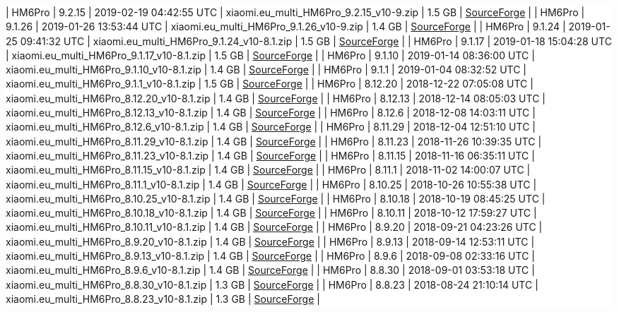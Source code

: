 | HM6Pro | 9.2.15 | 2019-02-19 04:42:55 UTC | xiaomi.eu_multi_HM6Pro_9.2.15_v10-9.zip | 1.5 GB | [SourceForge](https://sourceforge.net/projects/xiaomi-eu-multilang-miui-roms/files/xiaomi.eu/MIUI-WEEKLY-RELEASES/9.2.15/xiaomi.eu_multi_HM6Pro_9.2.15_v10-9.zip/download) |
| HM6Pro | 9.1.26 | 2019-01-26 13:53:44 UTC | xiaomi.eu_multi_HM6Pro_9.1.26_v10-9.zip | 1.4 GB | [SourceForge](https://sourceforge.net/projects/xiaomi-eu-multilang-miui-roms/files/xiaomi.eu/MIUI-WEEKLY-RELEASES/9.1.26/xiaomi.eu_multi_HM6Pro_9.1.26_v10-9.zip/download) |
| HM6Pro | 9.1.24 | 2019-01-25 09:41:32 UTC | xiaomi.eu_multi_HM6Pro_9.1.24_v10-8.1.zip | 1.5 GB | [SourceForge](https://sourceforge.net/projects/xiaomi-eu-multilang-miui-roms/files/xiaomi.eu/MIUI-WEEKLY-RELEASES/9.1.24/xiaomi.eu_multi_HM6Pro_9.1.24_v10-8.1.zip/download) |
| HM6Pro | 9.1.17 | 2019-01-18 15:04:28 UTC | xiaomi.eu_multi_HM6Pro_9.1.17_v10-8.1.zip | 1.5 GB | [SourceForge](https://sourceforge.net/projects/xiaomi-eu-multilang-miui-roms/files/xiaomi.eu/MIUI-WEEKLY-RELEASES/9.1.17/xiaomi.eu_multi_HM6Pro_9.1.17_v10-8.1.zip/download) |
| HM6Pro | 9.1.10 | 2019-01-14 08:36:00 UTC | xiaomi.eu_multi_HM6Pro_9.1.10_v10-8.1.zip | 1.4 GB | [SourceForge](https://sourceforge.net/projects/xiaomi-eu-multilang-miui-roms/files/xiaomi.eu/MIUI-WEEKLY-RELEASES/9.1.10/xiaomi.eu_multi_HM6Pro_9.1.10_v10-8.1.zip/download) |
| HM6Pro | 9.1.1 | 2019-01-04 08:32:52 UTC | xiaomi.eu_multi_HM6Pro_9.1.1_v10-8.1.zip | 1.5 GB | [SourceForge](https://sourceforge.net/projects/xiaomi-eu-multilang-miui-roms/files/xiaomi.eu/MIUI-WEEKLY-RELEASES/9.1.1/xiaomi.eu_multi_HM6Pro_9.1.1_v10-8.1.zip/download) |
| HM6Pro | 8.12.20 | 2018-12-22 07:05:08 UTC | xiaomi.eu_multi_HM6Pro_8.12.20_v10-8.1.zip | 1.4 GB | [SourceForge](https://sourceforge.net/projects/xiaomi-eu-multilang-miui-roms/files/xiaomi.eu/MIUI-WEEKLY-RELEASES/8.12.20/xiaomi.eu_multi_HM6Pro_8.12.20_v10-8.1.zip/download) |
| HM6Pro | 8.12.13 | 2018-12-14 08:05:03 UTC | xiaomi.eu_multi_HM6Pro_8.12.13_v10-8.1.zip | 1.4 GB | [SourceForge](https://sourceforge.net/projects/xiaomi-eu-multilang-miui-roms/files/xiaomi.eu/MIUI-WEEKLY-RELEASES/8.12.13/xiaomi.eu_multi_HM6Pro_8.12.13_v10-8.1.zip/download) |
| HM6Pro | 8.12.6 | 2018-12-08 14:03:11 UTC | xiaomi.eu_multi_HM6Pro_8.12.6_v10-8.1.zip | 1.4 GB | [SourceForge](https://sourceforge.net/projects/xiaomi-eu-multilang-miui-roms/files/xiaomi.eu/MIUI-WEEKLY-RELEASES/8.12.6/xiaomi.eu_multi_HM6Pro_8.12.6_v10-8.1.zip/download) |
| HM6Pro | 8.11.29 | 2018-12-04 12:51:10 UTC | xiaomi.eu_multi_HM6Pro_8.11.29_v10-8.1.zip | 1.4 GB | [SourceForge](https://sourceforge.net/projects/xiaomi-eu-multilang-miui-roms/files/xiaomi.eu/MIUI-WEEKLY-RELEASES/8.11.29/xiaomi.eu_multi_HM6Pro_8.11.29_v10-8.1.zip/download) |
| HM6Pro | 8.11.23 | 2018-11-26 10:39:35 UTC | xiaomi.eu_multi_HM6Pro_8.11.23_v10-8.1.zip | 1.4 GB | [SourceForge](https://sourceforge.net/projects/xiaomi-eu-multilang-miui-roms/files/xiaomi.eu/MIUI-WEEKLY-RELEASES/8.11.23/xiaomi.eu_multi_HM6Pro_8.11.23_v10-8.1.zip/download) |
| HM6Pro | 8.11.15 | 2018-11-16 06:35:11 UTC | xiaomi.eu_multi_HM6Pro_8.11.15_v10-8.1.zip | 1.4 GB | [SourceForge](https://sourceforge.net/projects/xiaomi-eu-multilang-miui-roms/files/xiaomi.eu/MIUI-WEEKLY-RELEASES/8.11.15/xiaomi.eu_multi_HM6Pro_8.11.15_v10-8.1.zip/download) |
| HM6Pro | 8.11.1 | 2018-11-02 14:00:07 UTC | xiaomi.eu_multi_HM6Pro_8.11.1_v10-8.1.zip | 1.4 GB | [SourceForge](https://sourceforge.net/projects/xiaomi-eu-multilang-miui-roms/files/xiaomi.eu/MIUI-WEEKLY-RELEASES/8.11.1/xiaomi.eu_multi_HM6Pro_8.11.1_v10-8.1.zip/download) |
| HM6Pro | 8.10.25 | 2018-10-26 10:55:38 UTC | xiaomi.eu_multi_HM6Pro_8.10.25_v10-8.1.zip | 1.4 GB | [SourceForge](https://sourceforge.net/projects/xiaomi-eu-multilang-miui-roms/files/xiaomi.eu/MIUI-WEEKLY-RELEASES/8.10.25/xiaomi.eu_multi_HM6Pro_8.10.25_v10-8.1.zip/download) |
| HM6Pro | 8.10.18 | 2018-10-19 08:45:25 UTC | xiaomi.eu_multi_HM6Pro_8.10.18_v10-8.1.zip | 1.4 GB | [SourceForge](https://sourceforge.net/projects/xiaomi-eu-multilang-miui-roms/files/xiaomi.eu/MIUI-WEEKLY-RELEASES/8.10.18/xiaomi.eu_multi_HM6Pro_8.10.18_v10-8.1.zip/download) |
| HM6Pro | 8.10.11 | 2018-10-12 17:59:27 UTC | xiaomi.eu_multi_HM6Pro_8.10.11_v10-8.1.zip | 1.4 GB | [SourceForge](https://sourceforge.net/projects/xiaomi-eu-multilang-miui-roms/files/xiaomi.eu/MIUI-WEEKLY-RELEASES/8.10.11/xiaomi.eu_multi_HM6Pro_8.10.11_v10-8.1.zip/download) |
| HM6Pro | 8.9.20 | 2018-09-21 04:23:26 UTC | xiaomi.eu_multi_HM6Pro_8.9.20_v10-8.1.zip | 1.4 GB | [SourceForge](https://sourceforge.net/projects/xiaomi-eu-multilang-miui-roms/files/xiaomi.eu/MIUI-WEEKLY-RELEASES/8.9.20/xiaomi.eu_multi_HM6Pro_8.9.20_v10-8.1.zip/download) |
| HM6Pro | 8.9.13 | 2018-09-14 12:53:11 UTC | xiaomi.eu_multi_HM6Pro_8.9.13_v10-8.1.zip | 1.4 GB | [SourceForge](https://sourceforge.net/projects/xiaomi-eu-multilang-miui-roms/files/xiaomi.eu/MIUI-WEEKLY-RELEASES/8.9.13/xiaomi.eu_multi_HM6Pro_8.9.13_v10-8.1.zip/download) |
| HM6Pro | 8.9.6 | 2018-09-08 02:33:16 UTC | xiaomi.eu_multi_HM6Pro_8.9.6_v10-8.1.zip | 1.4 GB | [SourceForge](https://sourceforge.net/projects/xiaomi-eu-multilang-miui-roms/files/xiaomi.eu/MIUI-WEEKLY-RELEASES/8.9.6/xiaomi.eu_multi_HM6Pro_8.9.6_v10-8.1.zip/download) |
| HM6Pro | 8.8.30 | 2018-09-01 03:53:18 UTC | xiaomi.eu_multi_HM6Pro_8.8.30_v10-8.1.zip | 1.3 GB | [SourceForge](https://sourceforge.net/projects/xiaomi-eu-multilang-miui-roms/files/xiaomi.eu/MIUI-WEEKLY-RELEASES/8.8.30/xiaomi.eu_multi_HM6Pro_8.8.30_v10-8.1.zip/download) |
| HM6Pro | 8.8.23 | 2018-08-24 21:10:14 UTC | xiaomi.eu_multi_HM6Pro_8.8.23_v10-8.1.zip | 1.3 GB | [SourceForge](https://sourceforge.net/projects/xiaomi-eu-multilang-miui-roms/files/xiaomi.eu/MIUI-WEEKLY-RELEASES/8.8.23/xiaomi.eu_multi_HM6Pro_8.8.23_v10-8.1.zip/download) |